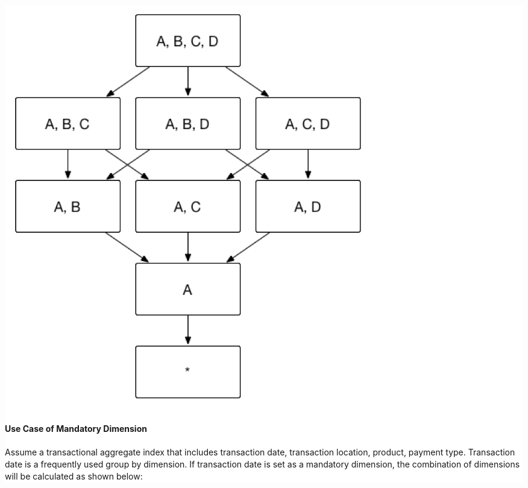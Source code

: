 ![Aggregate index group after reducing dimension combinations](images/agg/Mandatory-3.png)



#### Use Case of Mandatory Dimension
Assume a transactional aggregate index that includes transaction date, transaction location, product, payment type. Transaction date is a frequently used group by dimension. If transaction date is set as a mandatory dimension, the combination of dimensions will be calculated as shown below:
